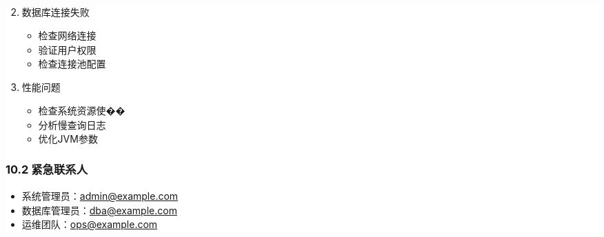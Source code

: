 2. 数据库连接失败
   - 检查网络连接
   - 验证用户权限
   - 检查连接池配置

3. 性能问题
   - 检查系统资源使��
   - 分析慢查询日志
   - 优化JVM参数

### 10.2 紧急联系人
- 系统管理员：admin@example.com
- 数据库管理员：dba@example.com
- 运维团队：ops@example.com 
